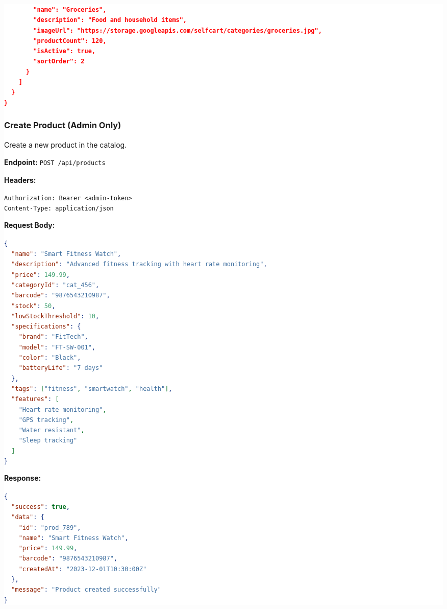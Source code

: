 ```json
        "name": "Groceries",
        "description": "Food and household items",
        "imageUrl": "https://storage.googleapis.com/selfcart/categories/groceries.jpg",
        "productCount": 120,
        "isActive": true,
        "sortOrder": 2
      }
    ]
  }
}
```

### Create Product (Admin Only)
Create a new product in the catalog.

**Endpoint:** `POST /api/products`

**Headers:**
```http
Authorization: Bearer <admin-token>
Content-Type: application/json
```

**Request Body:**
```json
{
  "name": "Smart Fitness Watch",
  "description": "Advanced fitness tracking with heart rate monitoring",
  "price": 149.99,
  "categoryId": "cat_456",
  "barcode": "9876543210987",
  "stock": 50,
  "lowStockThreshold": 10,
  "specifications": {
    "brand": "FitTech",
    "model": "FT-SW-001",
    "color": "Black",
    "batteryLife": "7 days"
  },
  "tags": ["fitness", "smartwatch", "health"],
  "features": [
    "Heart rate monitoring",
    "GPS tracking",
    "Water resistant",
    "Sleep tracking"
  ]
}
```

**Response:**
```json
{
  "success": true,
  "data": {
    "id": "prod_789",
    "name": "Smart Fitness Watch",
    "price": 149.99,
    "barcode": "9876543210987",
    "createdAt": "2023-12-01T10:30:00Z"
  },
  "message": "Product created successfully"
}
```
